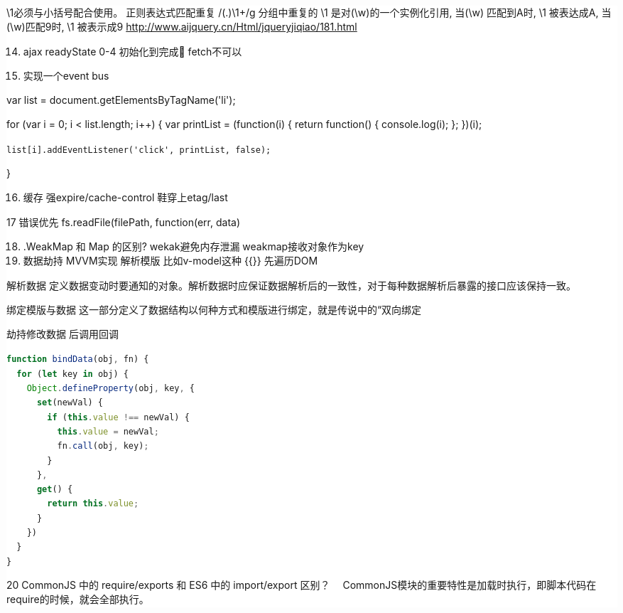 \1必须与小括号配合使用。
正则表达式匹配重复 /(.)\1+/g  分组中重复的
\1 是对(\w)的一个实例化引用, 当(\w) 匹配到A时, \1 被表达成A, 当(\w)匹配9时, \1 被表示成9
http://www.aijquery.cn/Html/jqueryjiqiao/181.html

14. ajax readyState 0-4 初始化到完成 fetch不可以



15. 实现一个event bus


var list = document.getElementsByTagName('li');

  for (var i = 0; i < list.length; i++) {
    var printList = (function(i) {
      return function() {
        console.log(i);
      };
    })(i);

    list[i].addEventListener('click', printList, false);
  }

16. 缓存 强expire/cache-control  鞋穿上etag/last

17 错误优先 fs.readFile(filePath, function(err, data)

18. .WeakMap 和 Map 的区别? wekak避免内存泄漏 weakmap接收对象作为key
19. 数据劫持 MVVM实现
解析模版 比如v-model这种 {{}} 先遍历DOM

解析数据 定义数据变动时要通知的对象。解析数据时应保证数据解析后的一致性，对于每种数据解析后暴露的接口应该保持一致。

绑定模版与数据
这一部分定义了数据结构以何种方式和模版进行绑定，就是传说中的“双向绑定

劫持修改数据 后调用回调


```javascript
function bindData(obj, fn) {
  for (let key in obj) {
    Object.defineProperty(obj, key, {
      set(newVal) {
        if (this.value !== newVal) {
          this.value = newVal;
          fn.call(obj, key);
        }
      },
      get() {
        return this.value;
      }
    })
  }
}
```

20 CommonJS 中的 require/exports 和 ES6 中的 import/export 区别？
　CommonJS模块的重要特性是加载时执行，即脚本代码在require的时候，就会全部执行。
